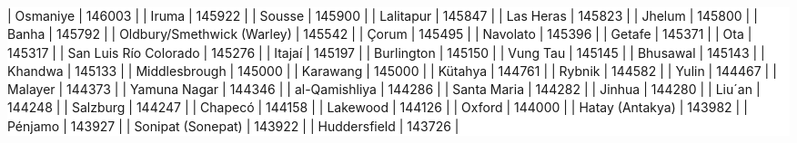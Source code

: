 | Osmaniye | 146003 |
| Iruma | 145922 |
| Sousse | 145900 |
| Lalitapur | 145847 |
| Las Heras | 145823 |
| Jhelum | 145800 |
| Banha | 145792 |
| Oldbury/Smethwick (Warley) | 145542 |
| Çorum | 145495 |
| Navolato | 145396 |
| Getafe | 145371 |
| Ota | 145317 |
| San Luis Río Colorado | 145276 |
| Itajaí | 145197 |
| Burlington | 145150 |
| Vung Tau | 145145 |
| Bhusawal | 145143 |
| Khandwa | 145133 |
| Middlesbrough | 145000 |
| Karawang | 145000 |
| Kütahya | 144761 |
| Rybnik | 144582 |
| Yulin | 144467 |
| Malayer | 144373 |
| Yamuna Nagar | 144346 |
| al-Qamishliya | 144286 |
| Santa Maria | 144282 |
| Jinhua | 144280 |
| Liu´an | 144248 |
| Salzburg | 144247 |
| Chapecó | 144158 |
| Lakewood | 144126 |
| Oxford | 144000 |
| Hatay (Antakya) | 143982 |
| Pénjamo | 143927 |
| Sonipat (Sonepat) | 143922 |
| Huddersfield | 143726 |